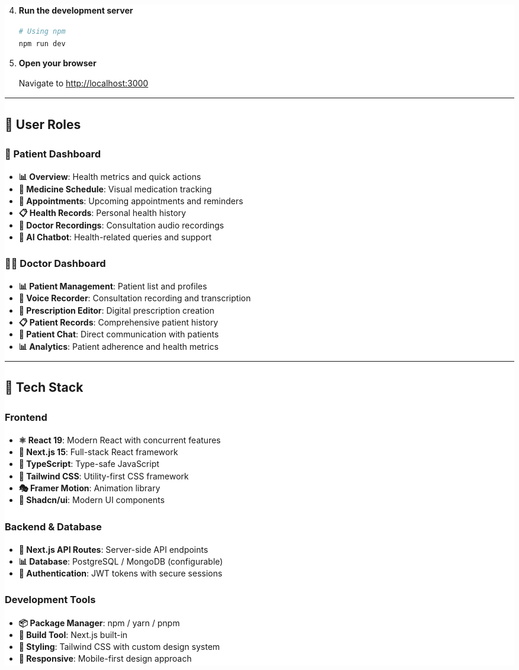 4. **Run the development server**
   ```bash
   # Using npm
   npm run dev
   
   ```

5. **Open your browser**

   Navigate to [http://localhost:3000](http://localhost:3000)

---

## 📱 User Roles

### 👤 Patient Dashboard
- **📊 Overview**: Health metrics and quick actions
- **💊 Medicine Schedule**: Visual medication tracking
- **📅 Appointments**: Upcoming appointments and reminders
- **📋 Health Records**: Personal health history
- **🎵 Doctor Recordings**: Consultation audio recordings
- **💬 AI Chatbot**: Health-related queries and support

### 👨‍⚕️ Doctor Dashboard
- **📊 Patient Management**: Patient list and profiles
- **🎤 Voice Recorder**: Consultation recording and transcription
- **📝 Prescription Editor**: Digital prescription creation
- **📋 Patient Records**: Comprehensive patient history
- **💬 Patient Chat**: Direct communication with patients
- **📊 Analytics**: Patient adherence and health metrics

---

## 🔧 Tech Stack

### Frontend
- **⚛️ React 19**: Modern React with concurrent features
- **🔄 Next.js 15**: Full-stack React framework
- **📘 TypeScript**: Type-safe JavaScript
- **🎨 Tailwind CSS**: Utility-first CSS framework
- **🎭 Framer Motion**: Animation library
- **🎯 Shadcn/ui**: Modern UI components

### Backend & Database
- **🔄 Next.js API Routes**: Server-side API endpoints
- **📊 Database**: PostgreSQL / MongoDB (configurable)
- **🔐 Authentication**: JWT tokens with secure sessions

### Development Tools
- **📦 Package Manager**: npm / yarn / pnpm
- **🔧 Build Tool**: Next.js built-in
- **🎨 Styling**: Tailwind CSS with custom design system
- **📱 Responsive**: Mobile-first design approach
